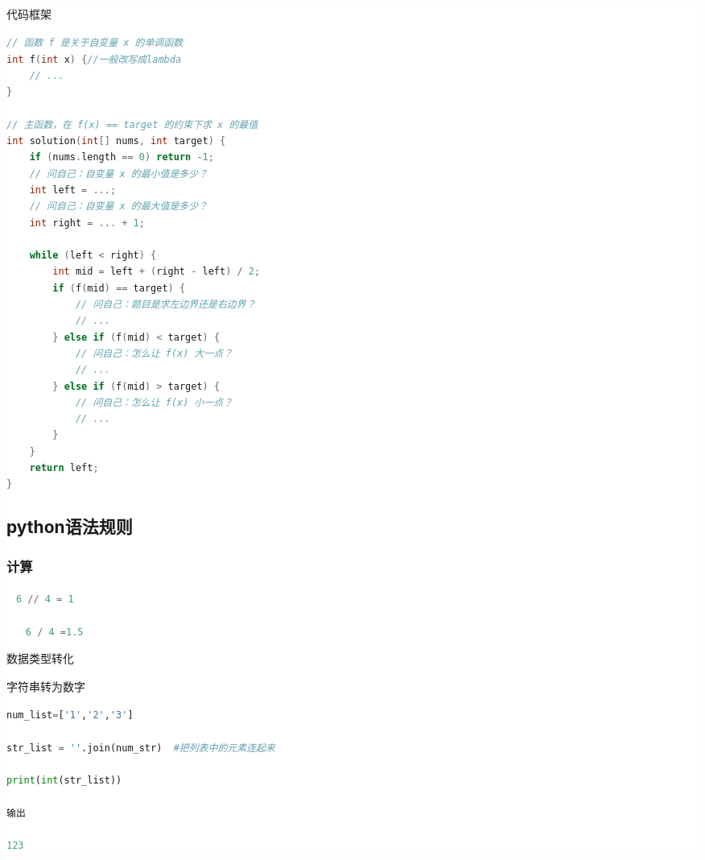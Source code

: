 代码框架

```c++
// 函数 f 是关于自变量 x 的单调函数
int f(int x) {//一般改写成lambda
    // ...
}

// 主函数，在 f(x) == target 的约束下求 x 的最值
int solution(int[] nums, int target) {
    if (nums.length == 0) return -1;
    // 问自己：自变量 x 的最小值是多少？
    int left = ...;
    // 问自己：自变量 x 的最大值是多少？
    int right = ... + 1;

    while (left < right) {
        int mid = left + (right - left) / 2;
        if (f(mid) == target) {
            // 问自己：题目是求左边界还是右边界？
            // ...
        } else if (f(mid) < target) {
            // 问自己：怎么让 f(x) 大一点？
            // ...
        } else if (f(mid) > target) {
            // 问自己：怎么让 f(x) 小一点？
            // ...
        }
    }
    return left;
}
```



## python语法规则

### 计算

```python
　6 // 4 = 1
 
　　6 / 4 =1.5
```



数据类型转化

字符串转为数字

```python
num_list=['1','2','3']

str_list = ''.join(num_str)  #把列表中的元素连起来

print(int(str_list))

输出

123

```
